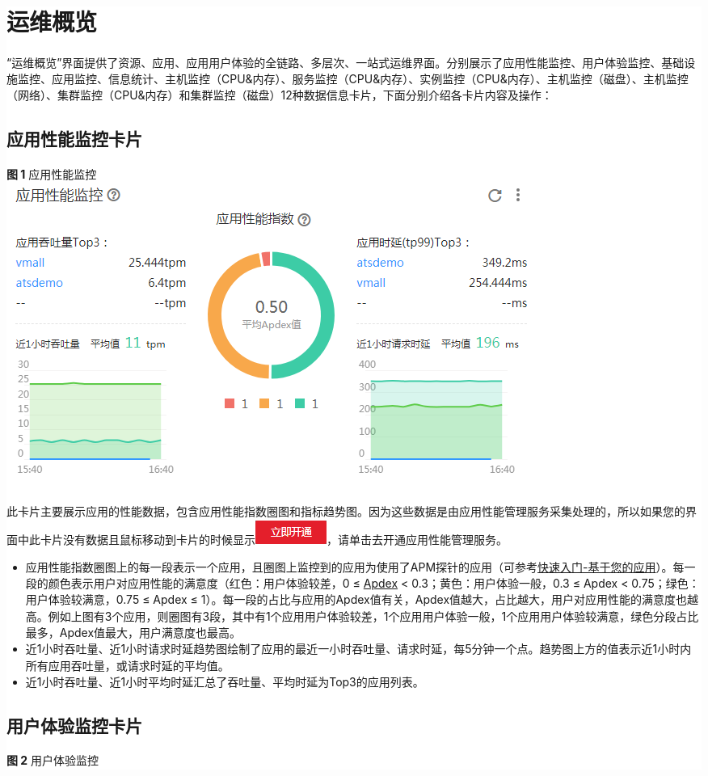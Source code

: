# 运维概览<a name="ZH-CN_TOPIC_0126949341"></a>

“运维概览”界面提供了资源、应用、应用用户体验的全链路、多层次、一站式运维界面。分别展示了应用性能监控、用户体验监控、基础设施监控、应用监控、信息统计、主机监控（CPU&内存）、服务监控（CPU&内存）、实例监控（CPU&内存）、主机监控（磁盘）、主机监控（网络）、集群监控（CPU&内存）和集群监控（磁盘）12种数据信息卡片，下面分别介绍各卡片内容及操作：

## 应用性能监控卡片<a name="section16663122912247"></a>

**图 1**  应用性能监控<a name="fig629462220385"></a>  
![](figures/应用性能监控.png "应用性能监控")

此卡片主要展示应用的性能数据，包含应用性能指数圈图和指标趋势图。因为这些数据是由应用性能管理服务采集处理的，所以如果您的界面中此卡片没有数据且鼠标移动到卡片的时候显示![](figures/icon-immediately-opened.png)，请单击去开通应用性能管理服务。

-   应用性能指数圈图上的每一段表示一个应用，且圈图上监控到的应用为使用了APM探针的应用（可参考[快速入门-基于您的应用](https://support.huaweicloud.com/qs-apm/apm_00_0002.html)）。每一段的颜色表示用户对应用性能的满意度（红色：用户体验较差，0 ≤  [Apdex](https://support.huaweicloud.com/productdesc-apm/apm_06_0002.html#apm_06_0002__zh-cn_topic_0090516649_s832fc4f0378f4d2b83bd1f93f5b8740c)  < 0.3；黄色：用户体验一般，0.3 ≤ Apdex < 0.75；绿色：用户体验较满意，0.75 ≤ Apdex ≤ 1）。每一段的占比与应用的Apdex值有关，Apdex值越大，占比越大，用户对应用性能的满意度也越高。例如上图有3个应用，则圈图有3段，其中有1个应用用户体验较差，1个应用用户体验一般，1个应用用户体验较满意，绿色分段占比最多，Apdex值最大，用户满意度也最高。
-   近1小时吞吐量、近1小时请求时延趋势图绘制了应用的最近一小时吞吐量、请求时延，每5分钟一个点。趋势图上方的值表示近1小时内所有应用吞吐量，或请求时延的平均值。
-   近1小时吞吐量、近1小时平均时延汇总了吞吐量、平均时延为Top3的应用列表。

## 用户体验监控卡片<a name="section11282183162516"></a>

**图 2**  用户体验监控<a name="fig15154143719413"></a>  